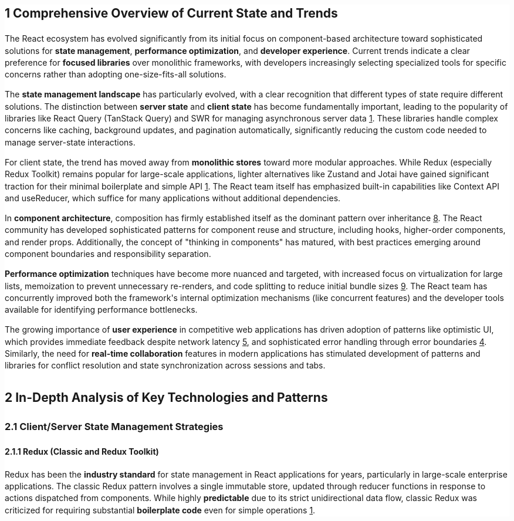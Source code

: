 ## 1 Comprehensive Overview of Current State and Trends

The React ecosystem has evolved significantly from its initial focus on component-based architecture toward sophisticated solutions for **state management**, **performance optimization**, and **developer experience**. Current trends indicate a clear preference for **focused libraries** over monolithic frameworks, with developers increasingly selecting specialized tools for specific concerns rather than adopting one-size-fits-all solutions.

The **state management landscape** has particularly evolved, with a clear recognition that different types of state require different solutions. The distinction between **server state** and **client state** has become fundamentally important, leading to the popularity of libraries like React Query (TanStack Query) and SWR for managing asynchronous server data [1](https://medium.com/@ancilartech/mastering-server-and-client-state-in-react-a-hands-on-guide-for-junior-developers-bd187762c7c3). These libraries handle complex concerns like caching, background updates, and pagination automatically, significantly reducing the custom code needed to manage server-state interactions.

For client state, the trend has moved away from **monolithic stores** toward more modular approaches. While Redux (especially Redux Toolkit) remains popular for large-scale applications, lighter alternatives like Zustand and Jotai have gained significant traction for their minimal boilerplate and simple API [1](https://medium.com/@ancilartech/mastering-server-and-client-state-in-react-a-hands-on-guide-for-junior-developers-bd187762c7c3). The React team itself has emphasized built-in capabilities like Context API and useReducer, which suffice for many applications without additional dependencies.

In **component architecture**, composition has firmly established itself as the dominant pattern over inheritance [8](https://legacy.reactjs.org/docs/composition-vs-inheritance.html). The React community has developed sophisticated patterns for component reuse and structure, including hooks, higher-order components, and render props. Additionally, the concept of "thinking in components" has matured, with best practices emerging around component boundaries and responsibility separation.

**Performance optimization** techniques have become more nuanced and targeted, with increased focus on virtualization for large lists, memoization to prevent unnecessary re-renders, and code splitting to reduce initial bundle sizes [9](https://www.freecodecamp.org/news/react-performance-optimization-techniques/). The React team has concurrently improved both the framework's internal optimization mechanisms (like concurrent features) and the developer tools available for identifying performance bottlenecks.

The growing importance of **user experience** in competitive web applications has driven adoption of patterns like optimistic UI, which provides immediate feedback despite network latency [5](https://react.dev/reference/react/useOptimistic), and sophisticated error handling through error boundaries [4](https://legacy.reactjs.org/docs/error-boundaries.html). Similarly, the need for **real-time collaboration** features in modern applications has stimulated development of patterns and libraries for conflict resolution and state synchronization across sessions and tabs.

## 2 In-Depth Analysis of Key Technologies and Patterns

### 2.1 Client/Server State Management Strategies

#### 2.1.1 Redux (Classic and Redux Toolkit)

Redux has been the **industry standard** for state management in React applications for years, particularly in large-scale enterprise applications. The classic Redux pattern involves a single immutable store, updated through reducer functions in response to actions dispatched from components. While highly **predictable** due to its strict unidirectional data flow, classic Redux was criticized for requiring substantial **boilerplate code** even for simple operations [1](https://medium.com/@ancilartech/mastering-server-and-client-state-in-react-a-hands-on-guide-for-junior-developers-bd187762c7c3).
